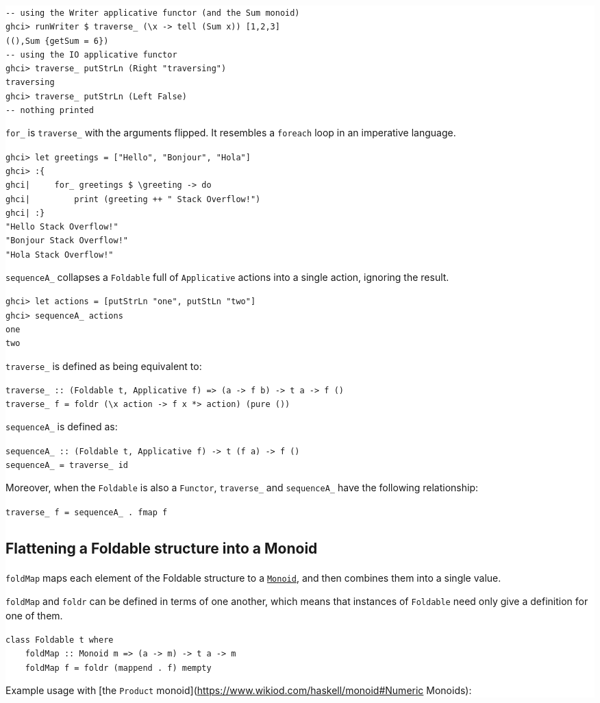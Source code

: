     -- using the Writer applicative functor (and the Sum monoid)
    ghci> runWriter $ traverse_ (\x -> tell (Sum x)) [1,2,3]
    ((),Sum {getSum = 6})
    -- using the IO applicative functor
    ghci> traverse_ putStrLn (Right "traversing")
    traversing
    ghci> traverse_ putStrLn (Left False)
    -- nothing printed

`for_` is `traverse_` with the arguments flipped. It resembles a `foreach` loop in an imperative language.

    ghci> let greetings = ["Hello", "Bonjour", "Hola"]
    ghci> :{
    ghci|     for_ greetings $ \greeting -> do
    ghci|         print (greeting ++ " Stack Overflow!")
    ghci| :}
    "Hello Stack Overflow!"
    "Bonjour Stack Overflow!"
    "Hola Stack Overflow!"

`sequenceA_` collapses a `Foldable` full of `Applicative` actions into a single action, ignoring the result.

    ghci> let actions = [putStrLn "one", putStLn "two"]
    ghci> sequenceA_ actions
    one
    two

`traverse_` is defined as being equivalent to:

    traverse_ :: (Foldable t, Applicative f) => (a -> f b) -> t a -> f ()
    traverse_ f = foldr (\x action -> f x *> action) (pure ())

`sequenceA_` is defined as:

    sequenceA_ :: (Foldable t, Applicative f) -> t (f a) -> f ()
    sequenceA_ = traverse_ id

Moreover, when the `Foldable` is also a `Functor`, `traverse_` and `sequenceA_` have the following relationship:

    traverse_ f = sequenceA_ . fmap f

## Flattening a Foldable structure into a Monoid
`foldMap` maps each element of the Foldable structure to a [`Monoid`][1], and then combines them into a single value.

`foldMap` and `foldr` can be defined in terms of one another, which means that instances of `Foldable` need only give a definition for one of them.

    class Foldable t where
        foldMap :: Monoid m => (a -> m) -> t a -> m
        foldMap f = foldr (mappend . f) mempty

Example usage with [the `Product` monoid](https://www.wikiod.com/haskell/monoid#Numeric Monoids):


  [1]: https://www.wikiod.com/haskell/monoid
  [1]: https://www.wikiod.com/haskell/monoid